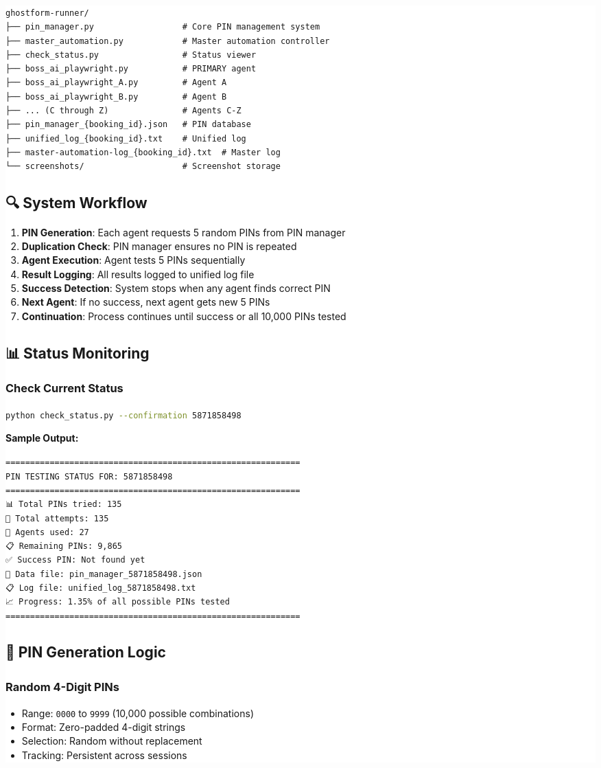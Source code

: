 ```
ghostform-runner/
├── pin_manager.py                  # Core PIN management system
├── master_automation.py            # Master automation controller
├── check_status.py                 # Status viewer
├── boss_ai_playwright.py           # PRIMARY agent
├── boss_ai_playwright_A.py         # Agent A
├── boss_ai_playwright_B.py         # Agent B
├── ... (C through Z)               # Agents C-Z
├── pin_manager_{booking_id}.json   # PIN database
├── unified_log_{booking_id}.txt    # Unified log
├── master-automation-log_{booking_id}.txt  # Master log
└── screenshots/                    # Screenshot storage
```

## 🔍 **System Workflow**

1. **PIN Generation**: Each agent requests 5 random PINs from PIN manager
2. **Duplication Check**: PIN manager ensures no PIN is repeated
3. **Agent Execution**: Agent tests 5 PINs sequentially
4. **Result Logging**: All results logged to unified log file
5. **Success Detection**: System stops when any agent finds correct PIN
6. **Next Agent**: If no success, next agent gets new 5 PINs
7. **Continuation**: Process continues until success or all 10,000 PINs tested

## 📊 **Status Monitoring**

### **Check Current Status**
```bash
python check_status.py --confirmation 5871858498
```

**Sample Output:**
```
============================================================
PIN TESTING STATUS FOR: 5871858498
============================================================
📊 Total PINs tried: 135
🎯 Total attempts: 135
🤖 Agents used: 27
📋 Remaining PINs: 9,865
✅ Success PIN: Not found yet
📁 Data file: pin_manager_5871858498.json
📋 Log file: unified_log_5871858498.txt
📈 Progress: 1.35% of all possible PINs tested
============================================================
```

## 🎯 **PIN Generation Logic**

### **Random 4-Digit PINs**
- Range: `0000` to `9999` (10,000 possible combinations)
- Format: Zero-padded 4-digit strings
- Selection: Random without replacement
- Tracking: Persistent across sessions
